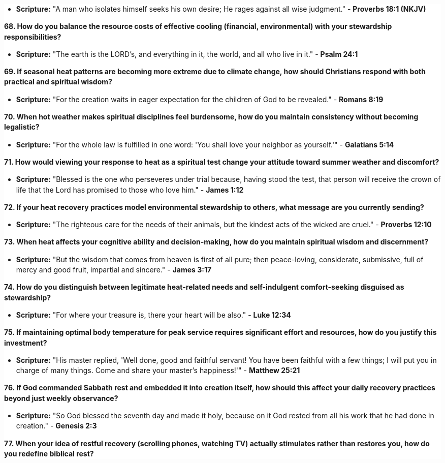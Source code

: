 * **Scripture:** "A man who isolates himself seeks his own desire; He rages against all wise judgment." \- **Proverbs 18:1 (NKJV)**

**68\. How do you balance the resource costs of effective cooling (financial, environmental) with your stewardship responsibilities?**

* **Scripture:** "The earth is the LORD’s, and everything in it, the world, and all who live in it." \- **Psalm 24:1**

**69\. If seasonal heat patterns are becoming more extreme due to climate change, how should Christians respond with both practical and spiritual wisdom?**

* **Scripture:** "For the creation waits in eager expectation for the children of God to be revealed." \- **Romans 8:19**

**70\. When hot weather makes spiritual disciplines feel burdensome, how do you maintain consistency without becoming legalistic?**

* **Scripture:** "For the whole law is fulfilled in one word: 'You shall love your neighbor as yourself.'" \- **Galatians 5:14**

**71\. How would viewing your response to heat as a spiritual test change your attitude toward summer weather and discomfort?**

* **Scripture:** "Blessed is the one who perseveres under trial because, having stood the test, that person will receive the crown of life that the Lord has promised to those who love him." \- **James 1:12**

**72\. If your heat recovery practices model environmental stewardship to others, what message are you currently sending?**

* **Scripture:** "The righteous care for the needs of their animals, but the kindest acts of the wicked are cruel." \- **Proverbs 12:10**

**73\. When heat affects your cognitive ability and decision-making, how do you maintain spiritual wisdom and discernment?**

* **Scripture:** "But the wisdom that comes from heaven is first of all pure; then peace-loving, considerate, submissive, full of mercy and good fruit, impartial and sincere." \- **James 3:17**

**74\. How do you distinguish between legitimate heat-related needs and self-indulgent comfort-seeking disguised as stewardship?**

* **Scripture:** "For where your treasure is, there your heart will be also." \- **Luke 12:34**

**75\. If maintaining optimal body temperature for peak service requires significant effort and resources, how do you justify this investment?**

* **Scripture:** "His master replied, 'Well done, good and faithful servant\! You have been faithful with a few things; I will put you in charge of many things. Come and share your master’s happiness\!'" \- **Matthew 25:21**

**76\. If God commanded Sabbath rest and embedded it into creation itself, how should this affect your daily recovery practices beyond just weekly observance?**

* **Scripture:** "So God blessed the seventh day and made it holy, because on it God rested from all his work that he had done in creation." \- **Genesis 2:3**

**77\. When your idea of restful recovery (scrolling phones, watching TV) actually stimulates rather than restores you, how do you redefine biblical rest?**
